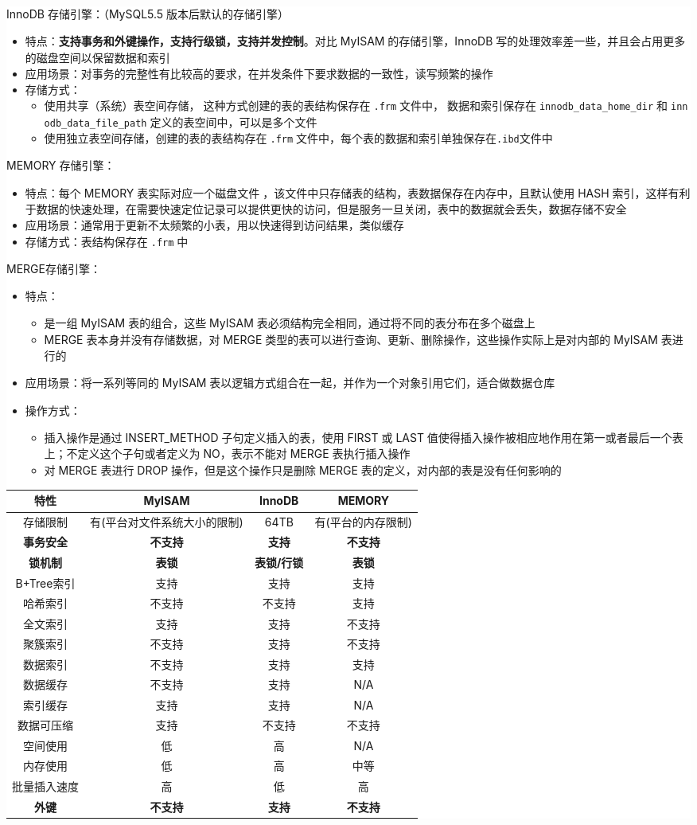InnoDB 存储引擎：（MySQL5.5 版本后默认的存储引擎）

- 特点：**支持事务和外键操作，支持行级锁，支持并发控制**。对比 MyISAM 的存储引擎，InnoDB 写的处理效率差一些，并且会占用更多的磁盘空间以保留数据和索引
- 应用场景：对事务的完整性有比较高的要求，在并发条件下要求数据的一致性，读写频繁的操作
- 存储方式：
  - 使用共享（系统）表空间存储， 这种方式创建的表的表结构保存在 `.frm` 文件中， 数据和索引保存在 `innodb_data_home_dir` 和 `innodb_data_file_path` 定义的表空间中，可以是多个文件
  - 使用独立表空间存储，创建的表的表结构存在 `.frm` 文件中，每个表的数据和索引单独保存在`.ibd`文件中

MEMORY 存储引擎：

- 特点：每个 MEMORY 表实际对应一个磁盘文件 ，该文件中只存储表的结构，表数据保存在内存中，且默认使用 HASH 索引，这样有利于数据的快速处理，在需要快速定位记录可以提供更快的访问，但是服务一旦关闭，表中的数据就会丢失，数据存储不安全
- 应用场景：通常用于更新不太频繁的小表，用以快速得到访问结果，类似缓存
- 存储方式：表结构保存在 `.frm` 中

MERGE存储引擎：

- 特点：
  - 是一组 MyISAM 表的组合，这些 MyISAM 表必须结构完全相同，通过将不同的表分布在多个磁盘上
  - MERGE 表本身并没有存储数据，对 MERGE 类型的表可以进行查询、更新、删除操作，这些操作实际上是对内部的 MyISAM 表进行的
- 应用场景：将一系列等同的 MyISAM 表以逻辑方式组合在一起，并作为一个对象引用它们，适合做数据仓库

- 操作方式：
  - 插入操作是通过 INSERT_METHOD 子句定义插入的表，使用 FIRST 或 LAST 值使得插入操作被相应地作用在第一或者最后一个表上；不定义这个子句或者定义为 NO，表示不能对 MERGE 表执行插入操作
  - 对 MERGE 表进行 DROP 操作，但是这个操作只是删除 MERGE 表的定义，对内部的表是没有任何影响的

|     特性     |            MyISAM            |    InnoDB     |       MEMORY       |
| :----------: | :--------------------------: | :-----------: | :----------------: |
|   存储限制   | 有(平台对文件系统大小的限制) |     64TB      | 有(平台的内存限制) |
| **事务安全** |          **不支持**          |   **支持**    |     **不支持**     |
|  **锁机制**  |           **表锁**           | **表锁/行锁** |      **表锁**      |
|  B+Tree索引  |             支持             |     支持      |        支持        |
|   哈希索引   |            不支持            |    不支持     |        支持        |
|   全文索引   |             支持             |     支持      |       不支持       |
|   聚簇索引   |            不支持            |     支持      |       不支持       |
|   数据索引   |            不支持            |     支持      |        支持        |
|   数据缓存   |            不支持            |     支持      |        N/A         |
|   索引缓存   |             支持             |     支持      |        N/A         |
|  数据可压缩  |             支持             |    不支持     |       不支持       |
|   空间使用   |              低              |      高       |        N/A         |
|   内存使用   |              低              |      高       |        中等        |
| 批量插入速度 |              高              |      低       |         高         |
|   **外键**   |          **不支持**          |   **支持**    |     **不支持**     |
